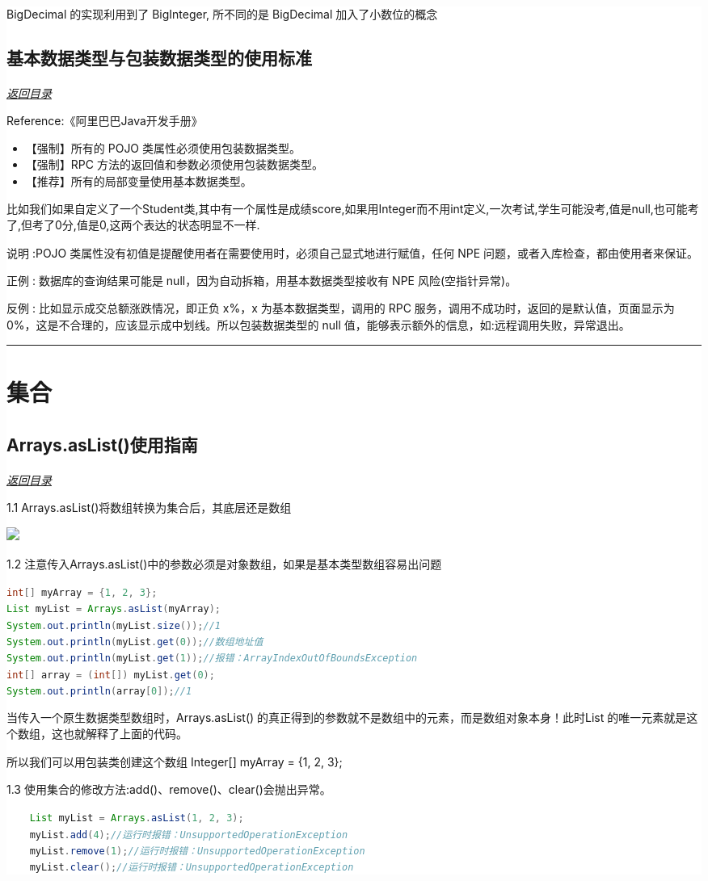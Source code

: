 BigDecimal 的实现利用到了 BigInteger, 所不同的是 BigDecimal 加入了小数位的概念

## 基本数据类型与包装数据类型的使用标准

*<a href="#_top" rel="nofollow" target="_self">返回目录</a>*

Reference:《阿里巴巴Java开发手册》

- 【强制】所有的 POJO 类属性必须使用包装数据类型。
- 【强制】RPC 方法的返回值和参数必须使用包装数据类型。
- 【推荐】所有的局部变量使用基本数据类型。

比如我们如果自定义了一个Student类,其中有一个属性是成绩score,如果用Integer而不用int定义,一次考试,学生可能没考,值是null,也可能考了,但考了0分,值是0,这两个表达的状态明显不一样.

说明 :POJO 类属性没有初值是提醒使用者在需要使用时，必须自己显式地进行赋值，任何 NPE 问题，或者入库检查，都由使用者来保证。

正例 : 数据库的查询结果可能是 null，因为自动拆箱，用基本数据类型接收有 NPE 风险(空指针异常)。

反例 : 比如显示成交总额涨跌情况，即正负 x%，x 为基本数据类型，调用的 RPC 服务，调用不成功时，返回的是默认值，页面显示为 0%，这是不合理的，应该显示成中划线。所以包装数据类型的 null 值，能够表示额外的信息，如:远程调用失败，异常退出。

---

# 集合

## Arrays.asList()使用指南

*<a href="#_top" rel="nofollow" target="_self">返回目录</a>*

1.1 Arrays.asList()将数组转换为集合后，其底层还是数组

![](http://qft6wmzla.hn-bkt.clouddn.com/picgo/20200919094142.png?picgo)

1.2 注意传入Arrays.asList()中的参数必须是对象数组，如果是基本类型数组容易出问题

```java
int[] myArray = {1, 2, 3};
List myList = Arrays.asList(myArray);
System.out.println(myList.size());//1
System.out.println(myList.get(0));//数组地址值
System.out.println(myList.get(1));//报错：ArrayIndexOutOfBoundsException
int[] array = (int[]) myList.get(0);
System.out.println(array[0]);//1
```

当传入一个原生数据类型数组时，Arrays.asList() 的真正得到的参数就不是数组中的元素，而是数组对象本身！此时List 的唯一元素就是这个数组，这也就解释了上面的代码。

所以我们可以用包装类创建这个数组 Integer[] myArray = {1, 2, 3};


1.3 使用集合的修改方法:add()、remove()、clear()会抛出异常。
    
```java
    List myList = Arrays.asList(1, 2, 3);
    myList.add(4);//运行时报错：UnsupportedOperationException
    myList.remove(1);//运行时报错：UnsupportedOperationException
    myList.clear();//运行时报错：UnsupportedOperationException
```
